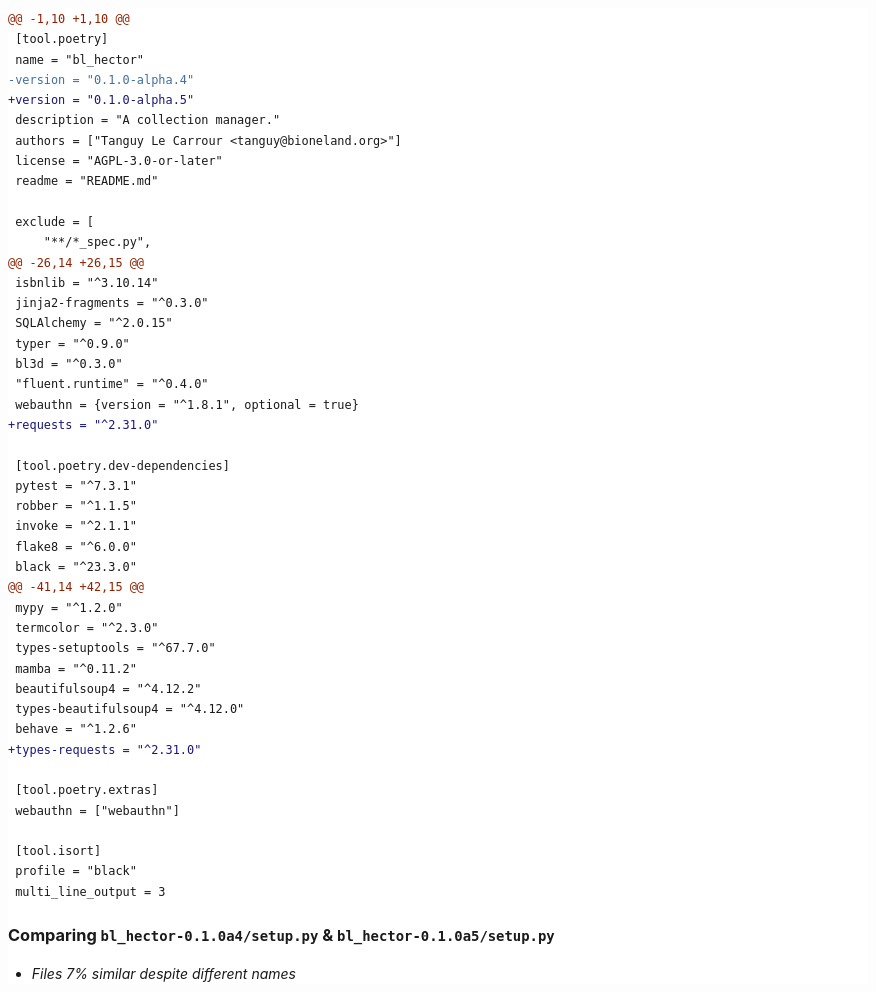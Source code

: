 ```diff
@@ -1,10 +1,10 @@
 [tool.poetry]
 name = "bl_hector"
-version = "0.1.0-alpha.4"
+version = "0.1.0-alpha.5"
 description = "A collection manager."
 authors = ["Tanguy Le Carrour <tanguy@bioneland.org>"]
 license = "AGPL-3.0-or-later"
 readme = "README.md"
 
 exclude = [
     "**/*_spec.py",
@@ -26,14 +26,15 @@
 isbnlib = "^3.10.14"
 jinja2-fragments = "^0.3.0"
 SQLAlchemy = "^2.0.15"
 typer = "^0.9.0"
 bl3d = "^0.3.0"
 "fluent.runtime" = "^0.4.0"
 webauthn = {version = "^1.8.1", optional = true}
+requests = "^2.31.0"
 
 [tool.poetry.dev-dependencies]
 pytest = "^7.3.1"
 robber = "^1.1.5"
 invoke = "^2.1.1"
 flake8 = "^6.0.0"
 black = "^23.3.0"
@@ -41,14 +42,15 @@
 mypy = "^1.2.0"
 termcolor = "^2.3.0"
 types-setuptools = "^67.7.0"
 mamba = "^0.11.2"
 beautifulsoup4 = "^4.12.2"
 types-beautifulsoup4 = "^4.12.0"
 behave = "^1.2.6"
+types-requests = "^2.31.0"
 
 [tool.poetry.extras]
 webauthn = ["webauthn"]
 
 [tool.isort]
 profile = "black"
 multi_line_output = 3
```

### Comparing `bl_hector-0.1.0a4/setup.py` & `bl_hector-0.1.0a5/setup.py`

 * *Files 7% similar despite different names*
